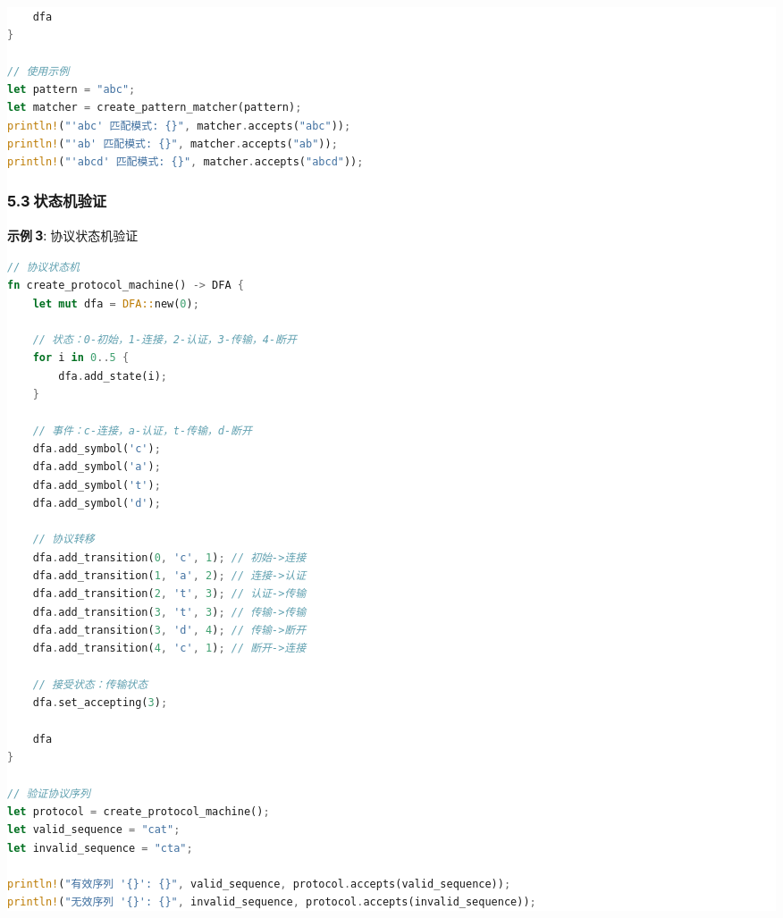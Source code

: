 ```rust
    dfa
}

// 使用示例
let pattern = "abc";
let matcher = create_pattern_matcher(pattern);
println!("'abc' 匹配模式: {}", matcher.accepts("abc"));
println!("'ab' 匹配模式: {}", matcher.accepts("ab"));
println!("'abcd' 匹配模式: {}", matcher.accepts("abcd"));
```

### 5.3 状态机验证

**示例 3**: 协议状态机验证
```rust
// 协议状态机
fn create_protocol_machine() -> DFA {
    let mut dfa = DFA::new(0);
    
    // 状态：0-初始，1-连接，2-认证，3-传输，4-断开
    for i in 0..5 {
        dfa.add_state(i);
    }
    
    // 事件：c-连接，a-认证，t-传输，d-断开
    dfa.add_symbol('c');
    dfa.add_symbol('a');
    dfa.add_symbol('t');
    dfa.add_symbol('d');
    
    // 协议转移
    dfa.add_transition(0, 'c', 1); // 初始->连接
    dfa.add_transition(1, 'a', 2); // 连接->认证
    dfa.add_transition(2, 't', 3); // 认证->传输
    dfa.add_transition(3, 't', 3); // 传输->传输
    dfa.add_transition(3, 'd', 4); // 传输->断开
    dfa.add_transition(4, 'c', 1); // 断开->连接
    
    // 接受状态：传输状态
    dfa.set_accepting(3);
    
    dfa
}

// 验证协议序列
let protocol = create_protocol_machine();
let valid_sequence = "cat";
let invalid_sequence = "cta";

println!("有效序列 '{}': {}", valid_sequence, protocol.accepts(valid_sequence));
println!("无效序列 '{}': {}", invalid_sequence, protocol.accepts(invalid_sequence));
```
